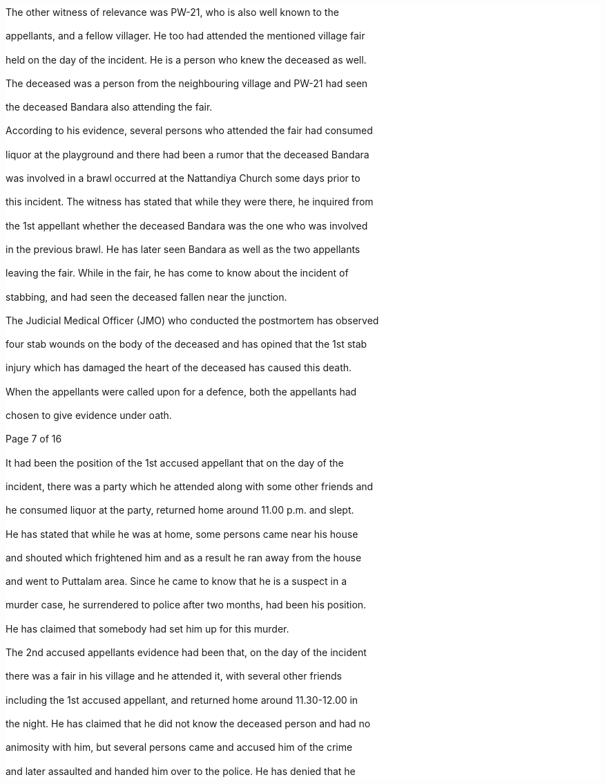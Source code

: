 The other witness of relevance was PW-21, who is also well known to the

appellants, and a fellow villager. He too had attended the mentioned village fair

held on the day of the incident. He is a person who knew the deceased as well.

The deceased was a person from the neighbouring village and PW-21 had seen

the deceased Bandara also attending the fair.

According to his evidence, several persons who attended the fair had consumed

liquor at the playground and there had been a rumor that the deceased Bandara

was involved in a brawl occurred at the Nattandiya Church some days prior to

this incident. The witness has stated that while they were there, he inquired from

the 1st appellant whether the deceased Bandara was the one who was involved

in the previous brawl. He has later seen Bandara as well as the two appellants

leaving the fair. While in the fair, he has come to know about the incident of

stabbing, and had seen the deceased fallen near the junction.

The Judicial Medical Officer (JMO) who conducted the postmortem has observed

four stab wounds on the body of the deceased and has opined that the 1st stab

injury which has damaged the heart of the deceased has caused this death.

When the appellants were called upon for a defence, both the appellants had

chosen to give evidence under oath.

Page 7 of 16

It had been the position of the 1st accused appellant that on the day of the

incident, there was a party which he attended along with some other friends and

he consumed liquor at the party, returned home around 11.00 p.m. and slept.

He has stated that while he was at home, some persons came near his house

and shouted which frightened him and as a result he ran away from the house

and went to Puttalam area. Since he came to know that he is a suspect in a

murder case, he surrendered to police after two months, had been his position.

He has claimed that somebody had set him up for this murder.

The 2nd accused appellants evidence had been that, on the day of the incident

there was a fair in his village and he attended it, with several other friends

including the 1st accused appellant, and returned home around 11.30-12.00 in

the night. He has claimed that he did not know the deceased person and had no

animosity with him, but several persons came and accused him of the crime

and later assaulted and handed him over to the police. He has denied that he
